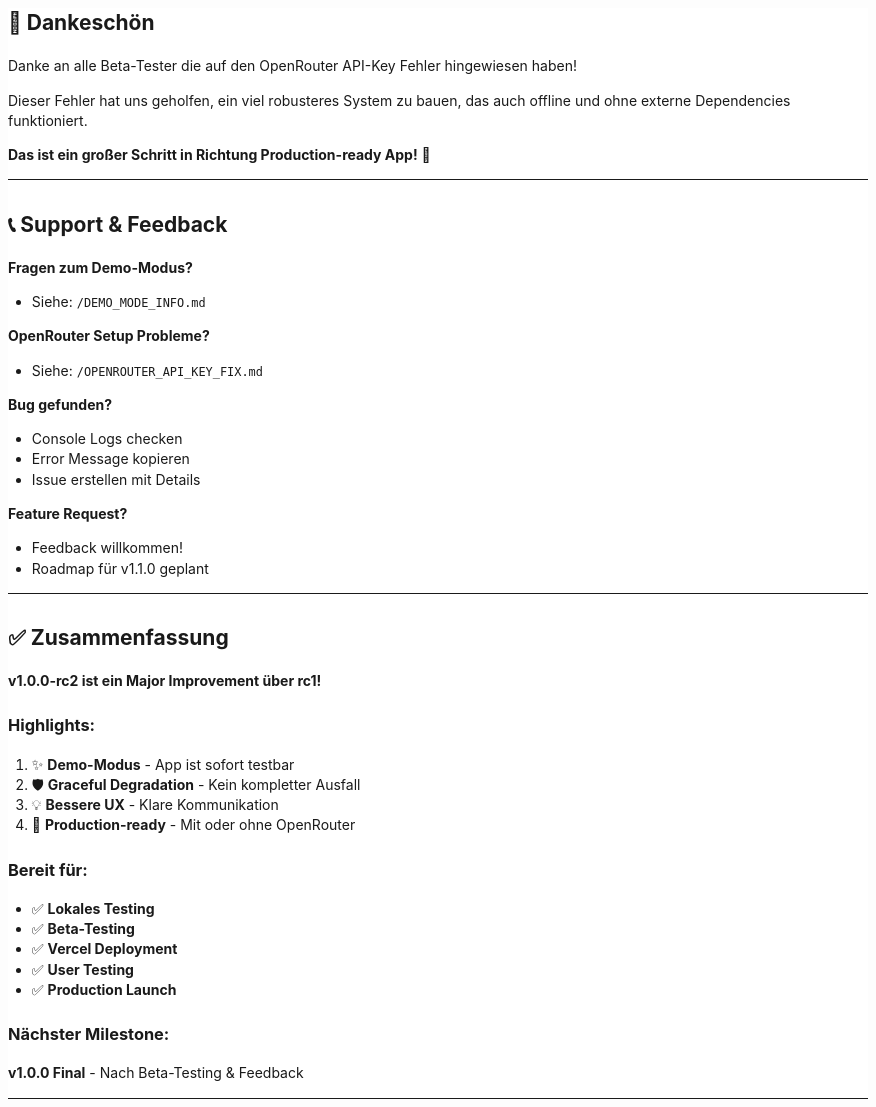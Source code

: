 
## 🙏 Dankeschön

Danke an alle Beta-Tester die auf den OpenRouter API-Key Fehler hingewiesen haben! 

Dieser Fehler hat uns geholfen, ein viel robusteres System zu bauen, das auch offline und ohne externe Dependencies funktioniert.

**Das ist ein großer Schritt in Richtung Production-ready App!** 🚀

---

## 📞 Support & Feedback

**Fragen zum Demo-Modus?**
- Siehe: `/DEMO_MODE_INFO.md`

**OpenRouter Setup Probleme?**
- Siehe: `/OPENROUTER_API_KEY_FIX.md`

**Bug gefunden?**
- Console Logs checken
- Error Message kopieren
- Issue erstellen mit Details

**Feature Request?**
- Feedback willkommen!
- Roadmap für v1.1.0 geplant

---

## ✅ Zusammenfassung

**v1.0.0-rc2 ist ein Major Improvement über rc1!**

### Highlights:

1. ✨ **Demo-Modus** - App ist sofort testbar
2. 🛡️ **Graceful Degradation** - Kein kompletter Ausfall
3. 💡 **Bessere UX** - Klare Kommunikation
4. 🚀 **Production-ready** - Mit oder ohne OpenRouter

### Bereit für:

- ✅ **Lokales Testing**
- ✅ **Beta-Testing**
- ✅ **Vercel Deployment**
- ✅ **User Testing**
- ✅ **Production Launch**

### Nächster Milestone:

**v1.0.0 Final** - Nach Beta-Testing & Feedback

---